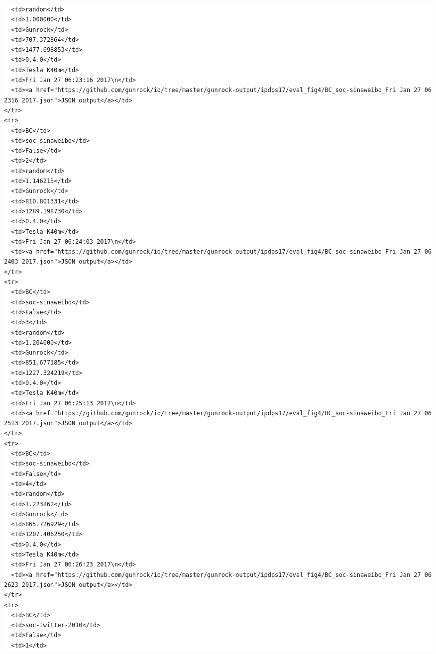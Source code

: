       <td>random</td>
      <td>1.000000</td>
      <td>Gunrock</td>
      <td>707.372864</td>
      <td>1477.698853</td>
      <td>0.4.0</td>
      <td>Tesla K40m</td>
      <td>Fri Jan 27 06:23:16 2017\n</td>
      <td><a href="https://github.com/gunrock/io/tree/master/gunrock-output/ipdps17/eval_fig4/BC_soc-sinaweibo_Fri Jan 27 062316 2017.json">JSON output</a></td>
    </tr>
    <tr>
      <td>BC</td>
      <td>soc-sinaweibo</td>
      <td>False</td>
      <td>2</td>
      <td>random</td>
      <td>1.146215</td>
      <td>Gunrock</td>
      <td>810.801331</td>
      <td>1289.198730</td>
      <td>0.4.0</td>
      <td>Tesla K40m</td>
      <td>Fri Jan 27 06:24:03 2017\n</td>
      <td><a href="https://github.com/gunrock/io/tree/master/gunrock-output/ipdps17/eval_fig4/BC_soc-sinaweibo_Fri Jan 27 062403 2017.json">JSON output</a></td>
    </tr>
    <tr>
      <td>BC</td>
      <td>soc-sinaweibo</td>
      <td>False</td>
      <td>3</td>
      <td>random</td>
      <td>1.204000</td>
      <td>Gunrock</td>
      <td>851.677185</td>
      <td>1227.324219</td>
      <td>0.4.0</td>
      <td>Tesla K40m</td>
      <td>Fri Jan 27 06:25:13 2017\n</td>
      <td><a href="https://github.com/gunrock/io/tree/master/gunrock-output/ipdps17/eval_fig4/BC_soc-sinaweibo_Fri Jan 27 062513 2017.json">JSON output</a></td>
    </tr>
    <tr>
      <td>BC</td>
      <td>soc-sinaweibo</td>
      <td>False</td>
      <td>4</td>
      <td>random</td>
      <td>1.223862</td>
      <td>Gunrock</td>
      <td>865.726929</td>
      <td>1207.406250</td>
      <td>0.4.0</td>
      <td>Tesla K40m</td>
      <td>Fri Jan 27 06:26:23 2017\n</td>
      <td><a href="https://github.com/gunrock/io/tree/master/gunrock-output/ipdps17/eval_fig4/BC_soc-sinaweibo_Fri Jan 27 062623 2017.json">JSON output</a></td>
    </tr>
    <tr>
      <td>BC</td>
      <td>soc-twitter-2010</td>
      <td>False</td>
      <td>1</td>